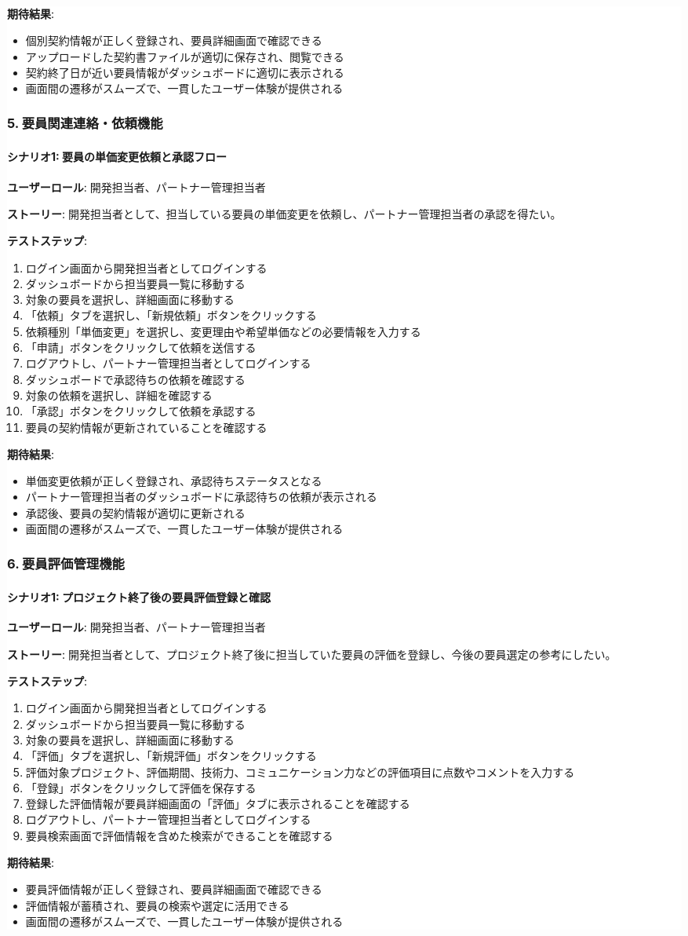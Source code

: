 **期待結果**:
- 個別契約情報が正しく登録され、要員詳細画面で確認できる
- アップロードした契約書ファイルが適切に保存され、閲覧できる
- 契約終了日が近い要員情報がダッシュボードに適切に表示される
- 画面間の遷移がスムーズで、一貫したユーザー体験が提供される

### 5. 要員関連連絡・依頼機能

#### シナリオ1: 要員の単価変更依頼と承認フロー
**ユーザーロール**: 開発担当者、パートナー管理担当者

**ストーリー**:
開発担当者として、担当している要員の単価変更を依頼し、パートナー管理担当者の承認を得たい。

**テストステップ**:
1. ログイン画面から開発担当者としてログインする
2. ダッシュボードから担当要員一覧に移動する
3. 対象の要員を選択し、詳細画面に移動する
4. 「依頼」タブを選択し、「新規依頼」ボタンをクリックする
5. 依頼種別「単価変更」を選択し、変更理由や希望単価などの必要情報を入力する
6. 「申請」ボタンをクリックして依頼を送信する
7. ログアウトし、パートナー管理担当者としてログインする
8. ダッシュボードで承認待ちの依頼を確認する
9. 対象の依頼を選択し、詳細を確認する
10. 「承認」ボタンをクリックして依頼を承認する
11. 要員の契約情報が更新されていることを確認する

**期待結果**:
- 単価変更依頼が正しく登録され、承認待ちステータスとなる
- パートナー管理担当者のダッシュボードに承認待ちの依頼が表示される
- 承認後、要員の契約情報が適切に更新される
- 画面間の遷移がスムーズで、一貫したユーザー体験が提供される

### 6. 要員評価管理機能

#### シナリオ1: プロジェクト終了後の要員評価登録と確認
**ユーザーロール**: 開発担当者、パートナー管理担当者

**ストーリー**:
開発担当者として、プロジェクト終了後に担当していた要員の評価を登録し、今後の要員選定の参考にしたい。

**テストステップ**:
1. ログイン画面から開発担当者としてログインする
2. ダッシュボードから担当要員一覧に移動する
3. 対象の要員を選択し、詳細画面に移動する
4. 「評価」タブを選択し、「新規評価」ボタンをクリックする
5. 評価対象プロジェクト、評価期間、技術力、コミュニケーション力などの評価項目に点数やコメントを入力する
6. 「登録」ボタンをクリックして評価を保存する
7. 登録した評価情報が要員詳細画面の「評価」タブに表示されることを確認する
8. ログアウトし、パートナー管理担当者としてログインする
9. 要員検索画面で評価情報を含めた検索ができることを確認する

**期待結果**:
- 要員評価情報が正しく登録され、要員詳細画面で確認できる
- 評価情報が蓄積され、要員の検索や選定に活用できる
- 画面間の遷移がスムーズで、一貫したユーザー体験が提供される

